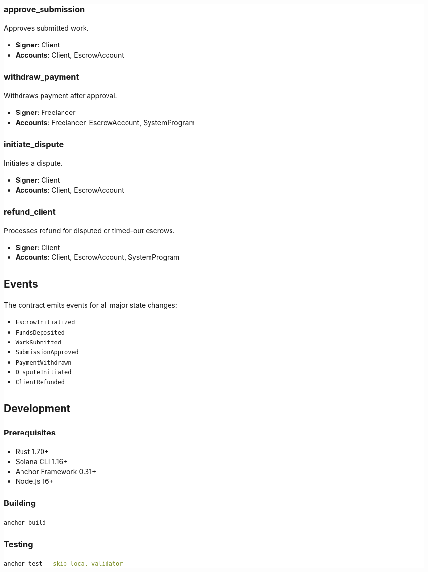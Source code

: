 ### approve_submission
Approves submitted work.
- **Signer**: Client
- **Accounts**: Client, EscrowAccount

### withdraw_payment
Withdraws payment after approval.
- **Signer**: Freelancer
- **Accounts**: Freelancer, EscrowAccount, SystemProgram

### initiate_dispute
Initiates a dispute.
- **Signer**: Client
- **Accounts**: Client, EscrowAccount

### refund_client
Processes refund for disputed or timed-out escrows.
- **Signer**: Client
- **Accounts**: Client, EscrowAccount, SystemProgram

## Events

The contract emits events for all major state changes:
- `EscrowInitialized`
- `FundsDeposited`
- `WorkSubmitted`
- `SubmissionApproved`
- `PaymentWithdrawn`
- `DisputeInitiated`
- `ClientRefunded`

## Development

### Prerequisites
- Rust 1.70+
- Solana CLI 1.16+
- Anchor Framework 0.31+
- Node.js 16+

### Building
```bash
anchor build
```

### Testing
```bash
anchor test --skip-local-validator
```
